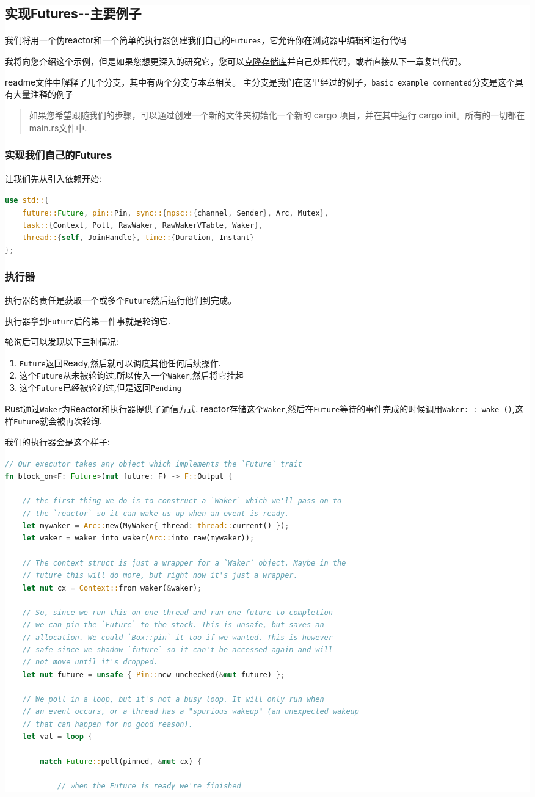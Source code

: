 ##  实现Futures--主要例子

我们将用一个伪reactor和一个简单的执行器创建我们自己的`Futures`，它允许你在浏览器中编辑和运行代码

我将向您介绍这个示例，但是如果您想更深入的研究它，您可以[克隆存储库](https://github.com/cfsamson/examples-futures)并自己处理代码，或者直接从下一章复制代码。

readme文件中解释了几个分支，其中有两个分支与本章相关。 主分支是我们在这里经过的例子，`basic_example_commented`分支是这个具有大量注释的例子

> 如果您希望跟随我们的步骤，可以通过创建一个新的文件夹初始化一个新的 cargo 项目，并在其中运行 cargo init。所有的一切都在main.rs文件中.

### 实现我们自己的Futures

让我们先从引入依赖开始:

```rust
use std::{
    future::Future, pin::Pin, sync::{mpsc::{channel, Sender}, Arc, Mutex},
    task::{Context, Poll, RawWaker, RawWakerVTable, Waker},
    thread::{self, JoinHandle}, time::{Duration, Instant}
};
```

### 执行器

执行器的责任是获取一个或多个`Future`然后运行他们到完成。

执行器拿到`Future`后的第一件事就是轮询它.

轮询后可以发现以下三种情况:
1. `Future`返回Ready,然后就可以调度其他任何后续操作.
2. 这个`Future`从未被轮询过,所以传入一个`Waker`,然后将它挂起
3. 这个`Future`已经被轮询过,但是返回`Pending`

 

Rust通过`Waker`为Reactor和执行器提供了通信方式. reactor存储这个`Waker`,然后在`Future`等待的事件完成的时候调用`Waker: : wake ()`,这样`Future`就会被再次轮询.

我们的执行器会是这个样子:

```rust
// Our executor takes any object which implements the `Future` trait
fn block_on<F: Future>(mut future: F) -> F::Output {

    // the first thing we do is to construct a `Waker` which we'll pass on to
    // the `reactor` so it can wake us up when an event is ready. 
    let mywaker = Arc::new(MyWaker{ thread: thread::current() }); 
    let waker = waker_into_waker(Arc::into_raw(mywaker));

    // The context struct is just a wrapper for a `Waker` object. Maybe in the
    // future this will do more, but right now it's just a wrapper.
    let mut cx = Context::from_waker(&waker);

    // So, since we run this on one thread and run one future to completion
    // we can pin the `Future` to the stack. This is unsafe, but saves an
    // allocation. We could `Box::pin` it too if we wanted. This is however
    // safe since we shadow `future` so it can't be accessed again and will
    // not move until it's dropped.
    let mut future = unsafe { Pin::new_unchecked(&mut future) };

    // We poll in a loop, but it's not a busy loop. It will only run when
    // an event occurs, or a thread has a "spurious wakeup" (an unexpected wakeup
    // that can happen for no good reason).
    let val = loop {
        
        match Future::poll(pinned, &mut cx) {

            // when the Future is ready we're finished
```